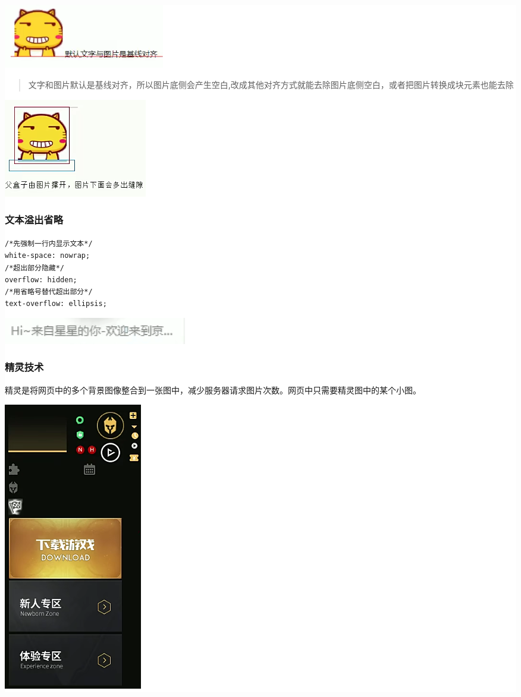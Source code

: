 ![](CSS3加DIV的使用/chuizhi2.png)

> 文字和图片默认是基线对齐，所以图片底侧会产生空白,改成其他对齐方式就能去除图片底侧空白，或者把图片转换成块元素也能去除

![](CSS3加DIV的使用/chuizhi3.png)

### 文本溢出省略
```
/*先强制一行内显示文本*/
white-space: nowrap;
/*超出部分隐藏*/
overflow: hidden;
/*用省略号替代超出部分*/
text-overflow: ellipsis;
```
![](CSS3加DIV的使用/shenglue.png)

### 精灵技术

精灵是将网页中的多个背景图像整合到一张图中，减少服务器请求图片次数。网页中只需要精灵图中的某个小图。

![精灵图](CSS3加DIV的使用/jingling.png)
